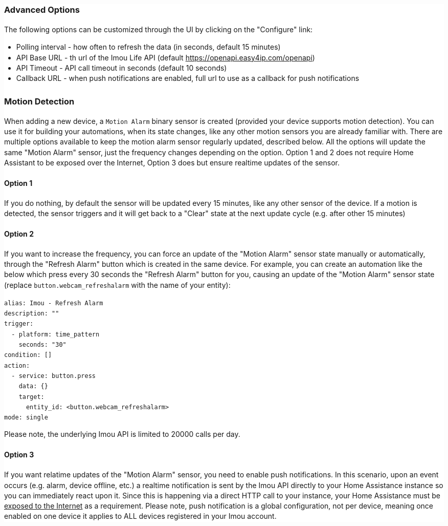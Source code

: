 ### Advanced Options

The following options can be customized through the UI by clicking on the "Configure" link:

- Polling interval - how often to refresh the data (in seconds, default 15 minutes)
- API Base URL - th url of the Imou Life API (default https://openapi.easy4ip.com/openapi)
- API Timeout - API call timeout in seconds (default 10 seconds)
- Callback URL - when push notifications are enabled, full url to use as a callback for push notifications

### Motion Detection

When adding a new device, a `Motion Alarm` binary sensor is created (provided your device supports motion detection). You can use it for building your automations, when its state changes, like any other motion sensors you are already familiar with.
There are multiple options available to keep the motion alarm sensor regularly updated, described below. All the options will update the same "Motion Alarm" sensor, just the frequency changes depending on the option. Option 1 and 2 does not require Home Assistant to be exposed over the Internet, Option 3 does but ensure realtime updates of the sensor.

#### Option 1

If you do nothing, by default the sensor will be updated every 15 minutes, like any other sensor of the device. If a motion is detected, the sensor triggers and it will get back to a "Clear" state at the next update cycle (e.g. after other 15 minutes)

#### Option 2

If you want to increase the frequency, you can force an update of the "Motion Alarm" sensor state manually or automatically, through the "Refresh Alarm" button which is created in the same device.
For example, you can create an automation like the below which press every 30 seconds the "Refresh Alarm" button for you, causing an update of the "Motion Alarm" sensor state (replace `button.webcam_refreshalarm` with the name of your entity):

```
alias: Imou - Refresh Alarm
description: ""
trigger:
  - platform: time_pattern
    seconds: "30"
condition: []
action:
  - service: button.press
    data: {}
    target:
      entity_id: <button.webcam_refreshalarm>
mode: single
```

Please note, the underlying Imou API is limited to 20000 calls per day.

#### Option 3

If you want relatime updates of the "Motion Alarm" sensor, you need to enable push notifications. In this scenario, upon an event occurs (e.g. alarm, device offline, etc.) a realtime notification is sent by the Imou API directly to your Home Assistance instance so you can immediately react upon it.
Since this is happening via a direct HTTP call to your instance, your Home Assistance must be [exposed to the Internet](https://www.home-assistant.io/docs/configuration/remote/) as a requirement.
Please note, push notification is a global configuration, not per device, meaning once enabled on one device it applies to ALL devices registered in your Imou account.
